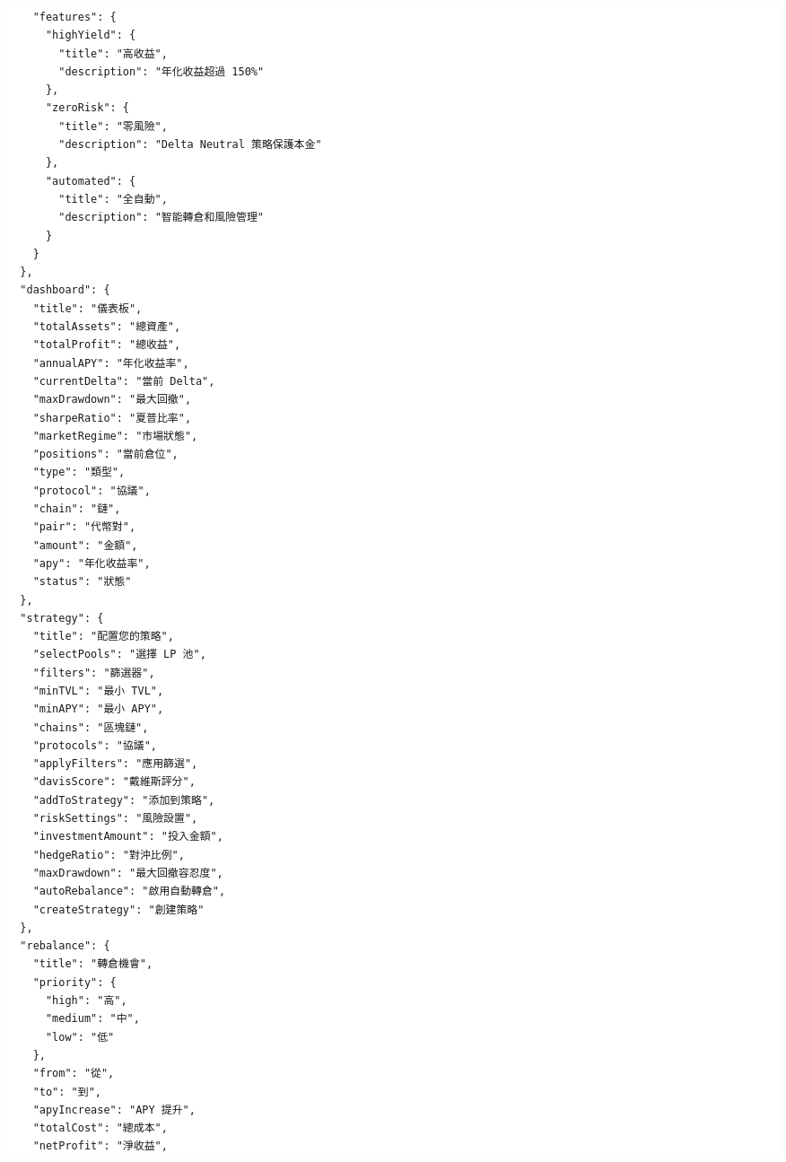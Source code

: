 ```
    "features": {
      "highYield": {
        "title": "高收益",
        "description": "年化收益超過 150%"
      },
      "zeroRisk": {
        "title": "零風險",
        "description": "Delta Neutral 策略保護本金"
      },
      "automated": {
        "title": "全自動",
        "description": "智能轉倉和風險管理"
      }
    }
  },
  "dashboard": {
    "title": "儀表板",
    "totalAssets": "總資產",
    "totalProfit": "總收益",
    "annualAPY": "年化收益率",
    "currentDelta": "當前 Delta",
    "maxDrawdown": "最大回撤",
    "sharpeRatio": "夏普比率",
    "marketRegime": "市場狀態",
    "positions": "當前倉位",
    "type": "類型",
    "protocol": "協議",
    "chain": "鏈",
    "pair": "代幣對",
    "amount": "金額",
    "apy": "年化收益率",
    "status": "狀態"
  },
  "strategy": {
    "title": "配置您的策略",
    "selectPools": "選擇 LP 池",
    "filters": "篩選器",
    "minTVL": "最小 TVL",
    "minAPY": "最小 APY",
    "chains": "區塊鏈",
    "protocols": "協議",
    "applyFilters": "應用篩選",
    "davisScore": "戴維斯評分",
    "addToStrategy": "添加到策略",
    "riskSettings": "風險設置",
    "investmentAmount": "投入金額",
    "hedgeRatio": "對沖比例",
    "maxDrawdown": "最大回撤容忍度",
    "autoRebalance": "啟用自動轉倉",
    "createStrategy": "創建策略"
  },
  "rebalance": {
    "title": "轉倉機會",
    "priority": {
      "high": "高",
      "medium": "中",
      "low": "低"
    },
    "from": "從",
    "to": "到",
    "apyIncrease": "APY 提升",
    "totalCost": "總成本",
    "netProfit": "淨收益",
```